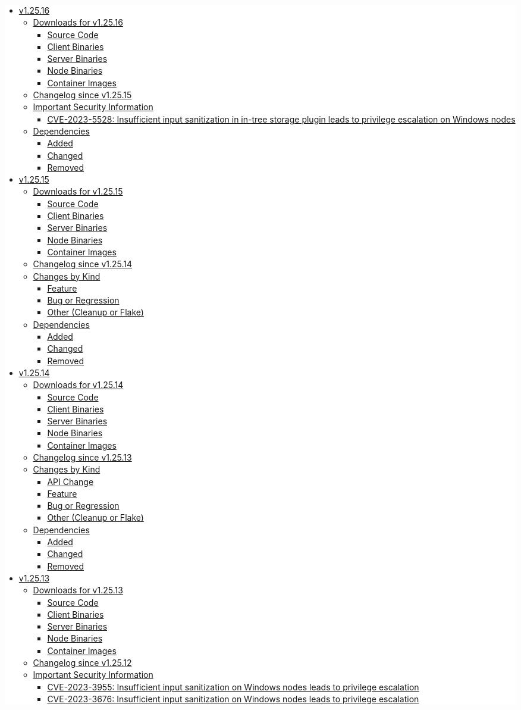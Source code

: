 

- [v1.25.16](#v12516)
  - [Downloads for v1.25.16](#downloads-for-v12516)
    - [Source Code](#source-code)
    - [Client Binaries](#client-binaries)
    - [Server Binaries](#server-binaries)
    - [Node Binaries](#node-binaries)
    - [Container Images](#container-images)
  - [Changelog since v1.25.15](#changelog-since-v12515)
  - [Important Security Information](#important-security-information)
    - [CVE-2023-5528: Insufficient input sanitization in in-tree storage plugin leads to privilege escalation on Windows nodes](#cve-2023-5528-insufficient-input-sanitization-in-in-tree-storage-plugin-leads-to-privilege-escalation-on-windows-nodes)
  - [Dependencies](#dependencies)
    - [Added](#added)
    - [Changed](#changed)
    - [Removed](#removed)
- [v1.25.15](#v12515)
  - [Downloads for v1.25.15](#downloads-for-v12515)
    - [Source Code](#source-code-1)
    - [Client Binaries](#client-binaries-1)
    - [Server Binaries](#server-binaries-1)
    - [Node Binaries](#node-binaries-1)
    - [Container Images](#container-images-1)
  - [Changelog since v1.25.14](#changelog-since-v12514)
  - [Changes by Kind](#changes-by-kind)
    - [Feature](#feature)
    - [Bug or Regression](#bug-or-regression)
    - [Other (Cleanup or Flake)](#other-cleanup-or-flake)
  - [Dependencies](#dependencies-1)
    - [Added](#added-1)
    - [Changed](#changed-1)
    - [Removed](#removed-1)
- [v1.25.14](#v12514)
  - [Downloads for v1.25.14](#downloads-for-v12514)
    - [Source Code](#source-code-2)
    - [Client Binaries](#client-binaries-2)
    - [Server Binaries](#server-binaries-2)
    - [Node Binaries](#node-binaries-2)
    - [Container Images](#container-images-2)
  - [Changelog since v1.25.13](#changelog-since-v12513)
  - [Changes by Kind](#changes-by-kind-1)
    - [API Change](#api-change)
    - [Feature](#feature-1)
    - [Bug or Regression](#bug-or-regression-1)
    - [Other (Cleanup or Flake)](#other-cleanup-or-flake-1)
  - [Dependencies](#dependencies-2)
    - [Added](#added-2)
    - [Changed](#changed-2)
    - [Removed](#removed-2)
- [v1.25.13](#v12513)
  - [Downloads for v1.25.13](#downloads-for-v12513)
    - [Source Code](#source-code-3)
    - [Client Binaries](#client-binaries-3)
    - [Server Binaries](#server-binaries-3)
    - [Node Binaries](#node-binaries-3)
    - [Container Images](#container-images-3)
  - [Changelog since v1.25.12](#changelog-since-v12512)
  - [Important Security Information](#important-security-information-1)
    - [CVE-2023-3955: Insufficient input sanitization on Windows nodes leads to privilege escalation](#cve-2023-3955-insufficient-input-sanitization-on-windows-nodes-leads-to-privilege-escalation)
    - [CVE-2023-3676: Insufficient input sanitization on Windows nodes leads to privilege escalation](#cve-2023-3676-insufficient-input-sanitization-on-windows-nodes-leads-to-privilege-escalation)